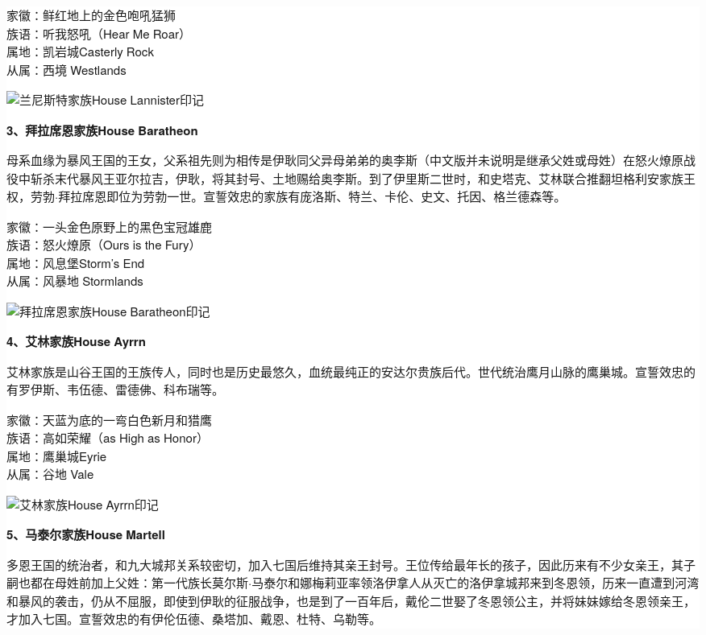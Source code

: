 <p open="" sans',="" sans-serif;color:rgb(51,="" 51,="" 51);'="" style="margin-top: 0px; font-family: 微软雅黑, 'Microsoft Yahei', 'Helvetica Neue', 'Hiragino Sans GB', 宋体, simsun, 黑体, Arial, sans-serif; font-size: 15px; line-height: 22.5px; white-space: normal;">家徽：鲜红地上的金色咆吼猛狮<br open="" sans',="" sans-serif;color:rgb(51,="" 51,="" 51);'="">族语：听我怒吼（Hear Me Roar）<br open="" sans',="" sans-serif;color:rgb(51,="" 51,="" 51);'="">属地：凯岩城Casterly Rock<br open="" sans',="" sans-serif;color:rgb(51,="" 51,="" 51);'="">从属：西境 Westlands
							</p>
<p open="" sans',="" sans-serif;color:rgb(51,="" 51,="" 51);'="" style="margin-top: 0px; font-family: 微软雅黑, 'Microsoft Yahei', 'Helvetica Neue', 'Hiragino Sans GB', 宋体, simsun, 黑体, Arial, sans-serif; font-size: 15px; line-height: 22.5px; white-space: normal;"><img src="http://ww1.sinaimg.cn/mw690/4df62ff3jw1er77s03b4kj208c069dg1.jpg" alt="兰尼斯特家族House Lannister印记" width="300" height="225" open="" sans',="" sans-serif;color:rgb(237,="" 112,="" 43);'="">
						</p>
<p open="" sans',="" sans-serif;color:rgb(51,="" 51,="" 51);'="" style="margin-top: 0px; font-family: 微软雅黑, 'Microsoft Yahei', 'Helvetica Neue', 'Hiragino Sans GB', 宋体, simsun, 黑体, Arial, sans-serif; font-size: 15px; line-height: 22.5px; white-space: normal;"><span open="" sans',="" sans-serif;color:rgb(51,="" 51,="" 51);'="" style="font-weight: bold;">3、拜拉席恩家族House Baratheon</span>
							</p>
<p open="" sans',="" sans-serif;color:rgb(51,="" 51,="" 51);'="" style="margin-top: 0px; font-family: 微软雅黑, 'Microsoft Yahei', 'Helvetica Neue', 'Hiragino Sans GB', 宋体, simsun, 黑体, Arial, sans-serif; font-size: 15px; line-height: 22.5px; white-space: normal;">母系血缘为暴风王国的王女，父系祖先则为相传是伊耿同父异母弟弟的奥李斯（中文版并未说明是继承父姓或母姓）在怒火燎原战役中斩杀末代暴风王亚尔拉吉，伊耿，将其封号、土地赐给奥李斯。到了伊里斯二世时，和史塔克、艾林联合推翻坦格利安家族王权，劳勃·拜拉席恩即位为劳勃一世。宣誓效忠的家族有庞洛斯、特兰、卡伦、史文、托因、格兰德森等。
						</p>
<p open="" sans',="" sans-serif;color:rgb(51,="" 51,="" 51);'="" style="margin-top: 0px; font-family: 微软雅黑, 'Microsoft Yahei', 'Helvetica Neue', 'Hiragino Sans GB', 宋体, simsun, 黑体, Arial, sans-serif; font-size: 15px; line-height: 22.5px; white-space: normal;">家徽：一头金色原野上的黑色宝冠雄鹿<br open="" sans',="" sans-serif;color:rgb(51,="" 51,="" 51);'="">族语：怒火燎原（Ours is the Fury）<br open="" sans',="" sans-serif;color:rgb(51,="" 51,="" 51);'="">属地：风息堡Storm’s End<br open="" sans',="" sans-serif;color:rgb(51,="" 51,="" 51);'="">从属：风暴地 Stormlands
							</p>
<p open="" sans',="" sans-serif;color:rgb(51,="" 51,="" 51);'="" style="margin-top: 0px; font-family: 微软雅黑, 'Microsoft Yahei', 'Helvetica Neue', 'Hiragino Sans GB', 宋体, simsun, 黑体, Arial, sans-serif; font-size: 15px; line-height: 22.5px; white-space: normal;"><img src="http://ww3.sinaimg.cn/mw690/4df62ff3jw1er77rx1y5oj208c069mxd.jpg" alt="拜拉席恩家族House Baratheon印记" width="300" height="225" open="" sans',="" sans-serif;color:rgb(237,="" 112,="" 43);'="">
						</p>
<p open="" sans',="" sans-serif;color:rgb(51,="" 51,="" 51);'="" style="margin-top: 0px; font-family: 微软雅黑, 'Microsoft Yahei', 'Helvetica Neue', 'Hiragino Sans GB', 宋体, simsun, 黑体, Arial, sans-serif; font-size: 15px; line-height: 22.5px; white-space: normal;"><span open="" sans',="" sans-serif;color:rgb(51,="" 51,="" 51);'="" style="font-weight: bold;">4、艾林家族House Ayrrn</span>
							</p>
<p open="" sans',="" sans-serif;color:rgb(51,="" 51,="" 51);'="" style="margin-top: 0px; font-family: 微软雅黑, 'Microsoft Yahei', 'Helvetica Neue', 'Hiragino Sans GB', 宋体, simsun, 黑体, Arial, sans-serif; font-size: 15px; line-height: 22.5px; white-space: normal;">艾林家族是山谷王国的王族传人，同时也是历史最悠久，血统最纯正的安达尔贵族后代。世代统治鹰月山脉的鹰巢城。宣誓效忠的有罗伊斯、韦伍德、雷德佛、科布瑞等。
						</p>
<p open="" sans',="" sans-serif;color:rgb(51,="" 51,="" 51);'="" style="margin-top: 0px; font-family: 微软雅黑, 'Microsoft Yahei', 'Helvetica Neue', 'Hiragino Sans GB', 宋体, simsun, 黑体, Arial, sans-serif; font-size: 15px; line-height: 22.5px; white-space: normal;">家徽：天蓝为底的一弯白色新月和猎鹰<br open="" sans',="" sans-serif;color:rgb(51,="" 51,="" 51);'="">族语：高如荣耀（as High as Honor）<br open="" sans',="" sans-serif;color:rgb(51,="" 51,="" 51);'="">属地：鹰巢城Eyrie<br open="" sans',="" sans-serif;color:rgb(51,="" 51,="" 51);'="">从属：谷地 Vale
							</p>
<p open="" sans',="" sans-serif;color:rgb(51,="" 51,="" 51);'="" style="margin-top: 0px; font-family: 微软雅黑, 'Microsoft Yahei', 'Helvetica Neue', 'Hiragino Sans GB', 宋体, simsun, 黑体, Arial, sans-serif; font-size: 15px; line-height: 22.5px; white-space: normal;"><img src="http://ww4.sinaimg.cn/mw690/4df62ff3jw1er77rwko9jj208c069dfw.jpg" alt="艾林家族House Ayrrn印记" width="300" height="225" open="" sans',="" sans-serif;color:rgb(237,="" 112,="" 43);'="">
						</p>
<p open="" sans',="" sans-serif;color:rgb(51,="" 51,="" 51);'="" style="margin-top: 0px; font-family: 微软雅黑, 'Microsoft Yahei', 'Helvetica Neue', 'Hiragino Sans GB', 宋体, simsun, 黑体, Arial, sans-serif; font-size: 15px; line-height: 22.5px; white-space: normal;"><span open="" sans',="" sans-serif;color:rgb(51,="" 51,="" 51);'="" style="font-weight: bold;">5、马泰尔家族House Martell</span>
							</p>
<p open="" sans',="" sans-serif;color:rgb(51,="" 51,="" 51);'="" style="margin-top: 0px; font-family: 微软雅黑, 'Microsoft Yahei', 'Helvetica Neue', 'Hiragino Sans GB', 宋体, simsun, 黑体, Arial, sans-serif; font-size: 15px; line-height: 22.5px; white-space: normal;">多恩王国的统治者，和九大城邦关系较密切，加入七国后维持其亲王封号。王位传给最年长的孩子，因此历来有不少女亲王，其子嗣也都在母姓前加上父姓：第一代族长莫尔斯·马泰尔和娜梅莉亚率领洛伊拿人从灭亡的洛伊拿城邦来到冬恩领，历来一直遭到河湾和暴风的袭击，仍从不屈服，即使到伊耿的征服战争，也是到了一百年后，戴伦二世娶了冬恩领公主，并将妹妹嫁给冬恩领亲王，才加入七国。宣誓效忠的有伊伦伍德、桑塔加、戴恩、杜特、乌勒等。
						</p>
